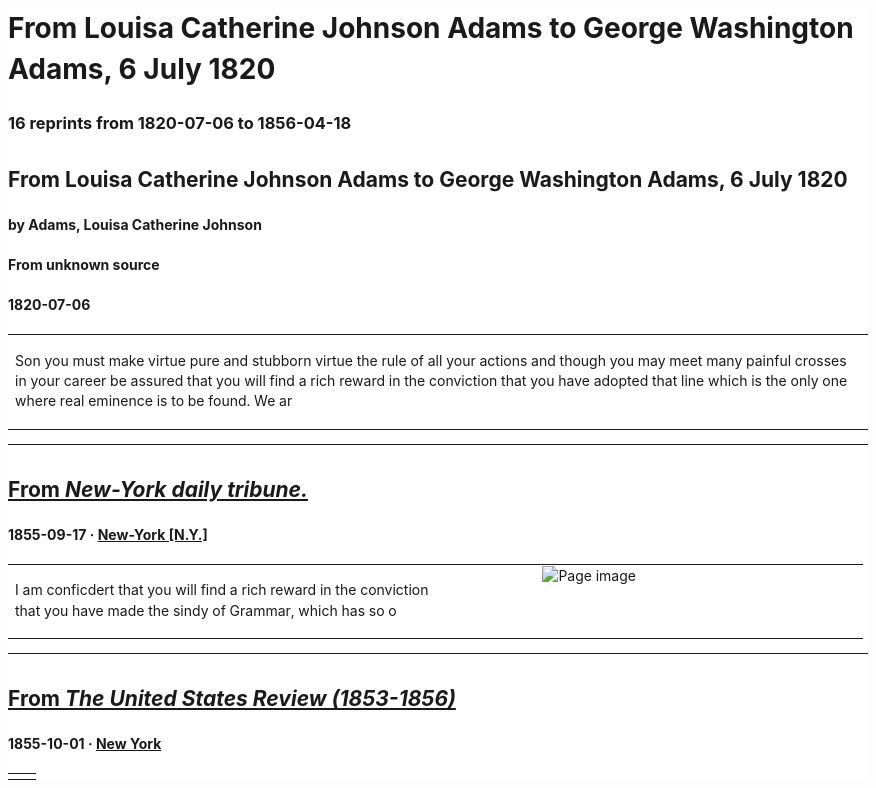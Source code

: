 
# From Louisa Catherine Johnson Adams to George Washington Adams, 6 July 1820

### 16 reprints from 1820-07-06 to 1856-04-18

## From Louisa Catherine Johnson Adams to George Washington Adams, 6 July 1820

#### by Adams, Louisa Catherine Johnson

#### From unknown source

#### 1820-07-06

<table style="width: 100%;"><tr><td style="width: 50%">

 Son you must make virtue pure and stubborn virtue the rule of all your actions and though you may meet many painful crosses in your career be assured that you will find a rich reward in the conviction that you have adopted that line which is the only one where real eminence is to be found. We ar
</td></tr></table>

---

## [From _New-York daily tribune._](https://www.loc.gov/resource/sn83030213/1855-09-17/ed-1/?sp=1)

#### 1855-09-17 &middot; [New-York [N.Y.]](http://dbpedia.org/resource/New_York_City)

<table style="width: 100%;"><tr><td style="width: 50%">

  
I am conficdert that you will find a rich reward in the conviction  
that you have made the sindy of Grammar, which has so o
</td><td style="width: 50%; max-height: 75%; margin: auto; display: block;">
<img alt="Page image" src="https://tile.loc.gov/image-services/iiif/service:ndnp:dlc:batch_dlc_dry_ver01:data:sn83030213:00206530480:1855091701:0105/pct:101.927589674824,126.38922591603979,47.08347301374455,2.960446493569522/!600,600/0/default.jpg"/>
</td>
</tr></table>

---

## [From _The United States Review (1853-1856)_](https://archive.org/details/sim_united-states-democratic-review_1855-10_36/page/n91/mode/1up?view=theater)

#### 1855-10-01 &middot; [New York](http://dbpedia.org/resource/New_York_City)

<table style="width: 100%;"><tr><td style="width: 50%">
